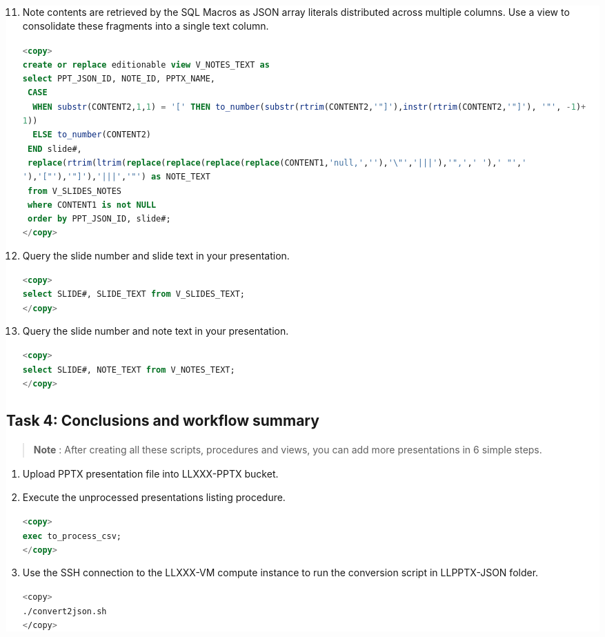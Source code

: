 11. Note contents are retrieved by the SQL Macros as JSON array literals distributed across multiple columns. Use a view to consolidate these fragments into a single text column.

    ````sql
    <copy>
    create or replace editionable view V_NOTES_TEXT as
    select PPT_JSON_ID, NOTE_ID, PPTX_NAME,
     CASE
      WHEN substr(CONTENT2,1,1) = '[' THEN to_number(substr(rtrim(CONTENT2,'"]'),instr(rtrim(CONTENT2,'"]'), '"', -1)+1))
      ELSE to_number(CONTENT2)
     END slide#,
     replace(rtrim(ltrim(replace(replace(replace(replace(CONTENT1,'null,',''),'\"','|||'),'",',' '),' "',' '),'["'),'"]'),'|||','"') as NOTE_TEXT
     from V_SLIDES_NOTES
     where CONTENT1 is not NULL
     order by PPT_JSON_ID, slide#;
    </copy>
    ````

12. Query the slide number and slide text in your presentation.

    ````sql
    <copy>
    select SLIDE#, SLIDE_TEXT from V_SLIDES_TEXT;
    </copy>
    ````

13. Query the slide number and note text in your presentation.

    ````sql
    <copy>
    select SLIDE#, NOTE_TEXT from V_NOTES_TEXT;
    </copy>
    ````


## Task 4: Conclusions and workflow summary

>**Note** : After creating all these scripts, procedures and views, you can add more presentations in 6 simple steps.

1. Upload PPTX presentation file into LLXXX-PPTX bucket.

2. Execute the unprocessed presentations listing procedure.

    ````sql
    <copy>
    exec to_process_csv;
    </copy>
    ````

3. Use the SSH connection to the LLXXX-VM compute instance to run the conversion script in LLPPTX-JSON folder.

    ````bash
    <copy>
    ./convert2json.sh
    </copy>
    ````
